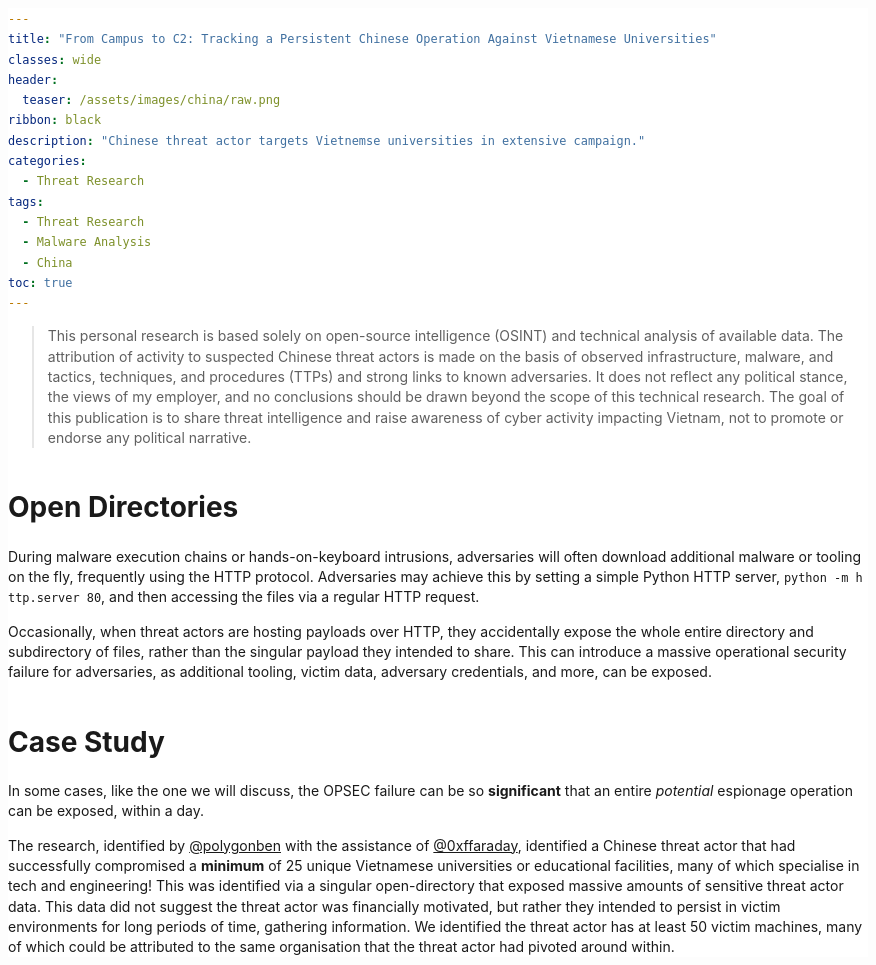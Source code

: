 ```yaml
---
title: "From Campus to C2: Tracking a Persistent Chinese Operation Against Vietnamese Universities"
classes: wide
header:
  teaser: /assets/images/china/raw.png
ribbon: black
description: "Chinese threat actor targets Vietnemse universities in extensive campaign."
categories:
  - Threat Research
tags:
  - Threat Research
  - Malware Analysis
  - China
toc: true
---
```


> This personal research is based solely on open-source intelligence (OSINT) and technical analysis of available data. The attribution of activity to suspected Chinese threat actors is made on the basis of observed infrastructure, malware, and tactics, techniques, and procedures (TTPs) and strong links to known adversaries. It does not reflect any political stance, the views of my employer, and no conclusions should be drawn beyond the scope of this technical research. The goal of this publication is to share threat intelligence and raise awareness of cyber activity impacting Vietnam, not to promote or endorse any political narrative.

# Open Directories

During malware execution chains or hands-on-keyboard intrusions, adversaries will often download additional malware or tooling on the fly, frequently using the HTTP protocol. Adversaries may achieve this by setting a simple Python HTTP server, `python -m http.server 80`, and then accessing the files via a regular HTTP request. 

Occasionally, when threat actors are hosting payloads over HTTP, they accidentally expose the whole entire directory and subdirectory of files, rather than the singular payload they intended to share. This can introduce a massive operational security failure for adversaries, as additional tooling, victim data, adversary credentials, and more, can be exposed. 

# Case Study

In some cases, like the one we will discuss, the OPSEC failure can be so **significant** that an entire *potential* espionage operation can be exposed, within a day. 

The research, identified by [@polygonben](https://x.com/polygonben) with the assistance of [@0xffaraday](https://x.com/0xffaraday), identified a Chinese threat actor that had successfully compromised a **minimum** of 25 unique Vietnamese universities or educational facilities, many of which specialise in tech and engineering! This was identified via a singular open-directory that exposed massive amounts of sensitive threat actor data. This data did not suggest the threat actor was financially motivated, but rather they intended to persist in victim environments for long periods of time, gathering information. We identified the threat actor has at least 50 victim machines, many of which could be attributed to the same organisation that the threat actor had pivoted around within. 
